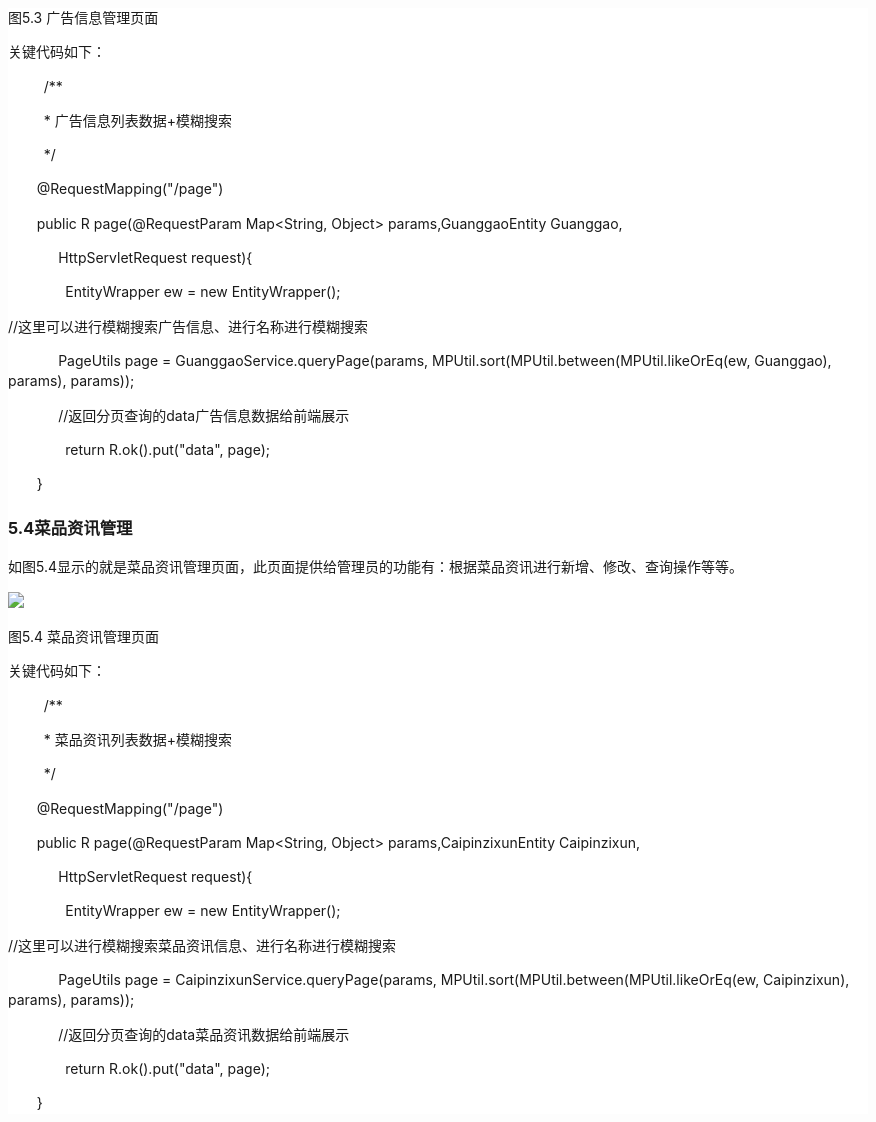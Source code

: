 图5.3 广告信息管理页面

关键代码如下：

`     `/\*\*

`     `\* 广告信息列表数据+模糊搜索

`     `\*/

`    `@RequestMapping("/page")

`    `public R page(@RequestParam Map<String, Object> params,GuanggaoEntity Guanggao,

`		`HttpServletRequest request){

`        `EntityWrapper<GuanggaoEntity> ew = new EntityWrapper<GuanggaoEntity>();

//这里可以进行模糊搜索广告信息、进行名称进行模糊搜索

`		`PageUtils page = GuanggaoService.queryPage(params, MPUtil.sort(MPUtil.between(MPUtil.likeOrEq(ew, Guanggao), params), params));

`       `//返回分页查询的data广告信息数据给前端展示

`        `return R.ok().put("data", page);

`    `}

### 5.4菜品资讯管理
如图5.4显示的就是菜品资讯管理页面，此页面提供给管理员的功能有：根据菜品资讯进行新增、修改、查询操作等等。

![](/images/0400stringboot/0490springboot/blog.022.png)

图5.4 菜品资讯管理页面

关键代码如下：

`     `/\*\*

`     `\* 菜品资讯列表数据+模糊搜索

`     `\*/

`    `@RequestMapping("/page")

`    `public R page(@RequestParam Map<String, Object> params,CaipinzixunEntity Caipinzixun,

`		`HttpServletRequest request){

`        `EntityWrapper<CaipinzixunEntity> ew = new EntityWrapper<CaipinzixunEntity>();

//这里可以进行模糊搜索菜品资讯信息、进行名称进行模糊搜索

`		`PageUtils page = CaipinzixunService.queryPage(params, MPUtil.sort(MPUtil.between(MPUtil.likeOrEq(ew, Caipinzixun), params), params));

`       `//返回分页查询的data菜品资讯数据给前端展示

`        `return R.ok().put("data", page);

`    `}
